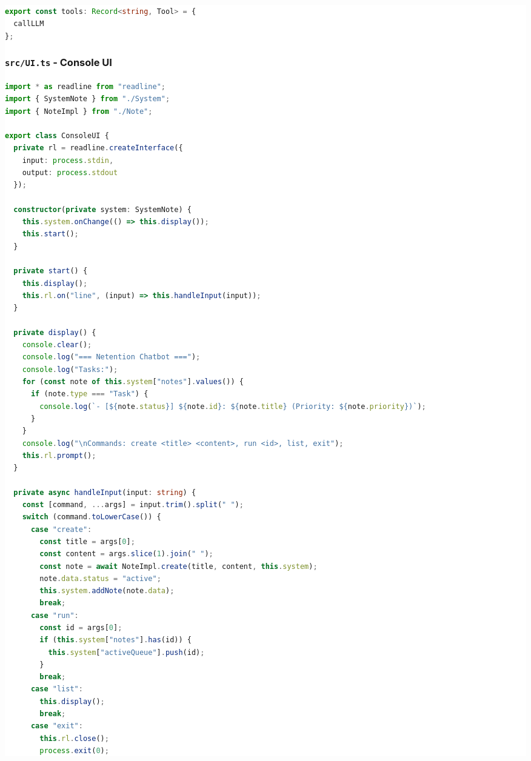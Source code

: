 ```typescript
export const tools: Record<string, Tool> = {
  callLLM
};
```

### `src/UI.ts` - Console UI

```typescript
import * as readline from "readline";
import { SystemNote } from "./System";
import { NoteImpl } from "./Note";

export class ConsoleUI {
  private rl = readline.createInterface({
    input: process.stdin,
    output: process.stdout
  });

  constructor(private system: SystemNote) {
    this.system.onChange(() => this.display());
    this.start();
  }

  private start() {
    this.display();
    this.rl.on("line", (input) => this.handleInput(input));
  }

  private display() {
    console.clear();
    console.log("=== Netention Chatbot ===");
    console.log("Tasks:");
    for (const note of this.system["notes"].values()) {
      if (note.type === "Task") {
        console.log(`- [${note.status}] ${note.id}: ${note.title} (Priority: ${note.priority})`);
      }
    }
    console.log("\nCommands: create <title> <content>, run <id>, list, exit");
    this.rl.prompt();
  }

  private async handleInput(input: string) {
    const [command, ...args] = input.trim().split(" ");
    switch (command.toLowerCase()) {
      case "create":
        const title = args[0];
        const content = args.slice(1).join(" ");
        const note = await NoteImpl.create(title, content, this.system);
        note.data.status = "active";
        this.system.addNote(note.data);
        break;
      case "run":
        const id = args[0];
        if (this.system["notes"].has(id)) {
          this.system["activeQueue"].push(id);
        }
        break;
      case "list":
        this.display();
        break;
      case "exit":
        this.rl.close();
        process.exit(0);
```